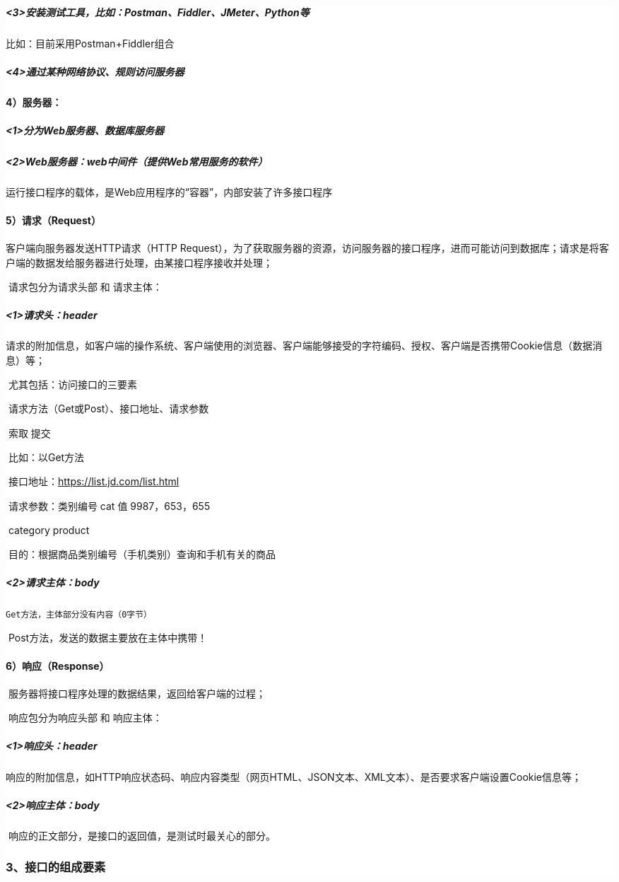 ##### <3>安装测试工具，比如：Postman、Fiddler、JMeter、Python等

比如：目前采用Postman+Fiddler组合

##### <4>通过某种网络协议、规则访问服务器

#### 4）服务器：

##### <1>分为Web服务器、数据库服务器

##### <2>Web服务器：web中间件（提供Web常用服务的软件）

​	运行接口程序的载体，是Web应用程序的“容器”，内部安装了许多接口程序

#### 5）请求（Request）

客户端向服务器发送HTTP请求（HTTP Request），为了获取服务器的资源，访问服务器的接口程序，进而可能访问到数据库；请求是将客户端的数据发给服务器进行处理，由某接口程序接收并处理；

​	请求包分为请求头部 和 请求主体：

##### <1>请求头：header

​	请求的附加信息，如客户端的操作系统、客户端使用的浏览器、客户端能够接受的字符编码、授权、客户端是否携带Cookie信息（数据消息）等；

​	尤其包括：访问接口的三要素

​		请求方法（Get或Post）、接口地址、请求参数

​							索取    提交

​	比如：以Get方法

​				接口地址：https://list.jd.com/list.html

​				请求参数：类别编号 cat 值 9987，653，655

​												category                              						product

​				目的：根据商品类别编号（手机类别）查询和手机有关的商品

##### <2>请求主体：body

 	Get方法，主体部分没有内容（0字节）

​	Post方法，发送的数据主要放在主体中携带！	

#### 6）响应（Response）

​	服务器将接口程序处理的数据结果，返回给客户端的过程；

​	响应包分为响应头部 和 响应主体：

##### <1>响应头：header

​	响应的附加信息，如HTTP响应状态码、响应内容类型（网页HTML、JSON文本、XML文本）、是否要求客户端设置Cookie信息等；

##### <2>响应主体：body

​	响应的正文部分，是接口的返回值，是测试时最关心的部分。

### 3、接口的组成要素
